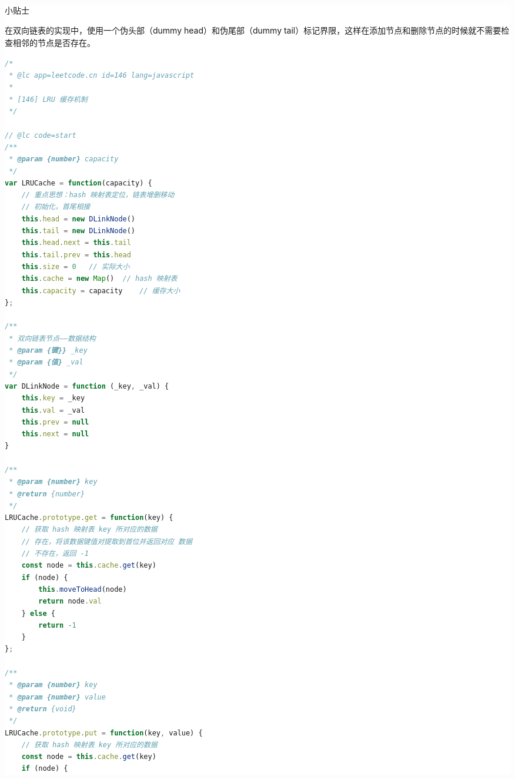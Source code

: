 小贴士

在双向链表的实现中，使用一个伪头部（dummy head）和伪尾部（dummy tail）标记界限，这样在添加节点和删除节点的时候就不需要检查相邻的节点是否存在。

```javascript
/*
 * @lc app=leetcode.cn id=146 lang=javascript
 *
 * [146] LRU 缓存机制
 */

// @lc code=start
/**
 * @param {number} capacity
 */
var LRUCache = function(capacity) {
    // 重点思想：hash 映射表定位，链表增删移动
    // 初始化，首尾相接
    this.head = new DLinkNode()
    this.tail = new DLinkNode()
    this.head.next = this.tail
    this.tail.prev = this.head
    this.size = 0   // 实际大小
    this.cache = new Map()  // hash 映射表
    this.capacity = capacity    // 缓存大小
};

/**
 * 双向链表节点——数据结构
 * @param {键}} _key 
 * @param {值} _val 
 */
var DLinkNode = function (_key, _val) {
    this.key = _key
    this.val = _val
    this.prev = null
    this.next = null
}

/** 
 * @param {number} key
 * @return {number}
 */
LRUCache.prototype.get = function(key) {
    // 获取 hash 映射表 key 所对应的数据
    // 存在，将该数据键值对提取到首位并返回对应 数据
    // 不存在，返回 -1
    const node = this.cache.get(key)
    if (node) {
        this.moveToHead(node)
        return node.val
    } else {
        return -1
    }
};

/** 
 * @param {number} key 
 * @param {number} value
 * @return {void}
 */
LRUCache.prototype.put = function(key, value) {  
    // 获取 hash 映射表 key 所对应的数据
    const node = this.cache.get(key)
    if (node) {
```